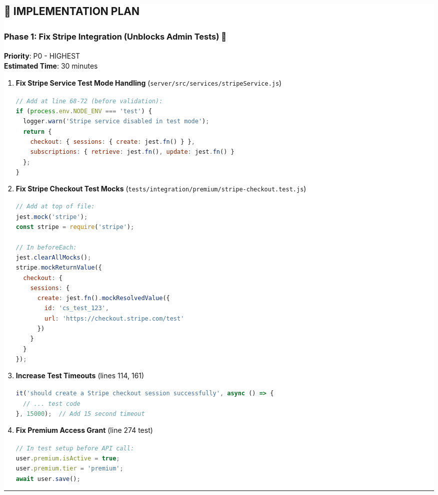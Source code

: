 
## 🔧 IMPLEMENTATION PLAN

### Phase 1: Fix Stripe Integration (Unblocks Admin Tests) 🚨

**Priority**: P0 - HIGHEST  
**Estimated Time**: 30 minutes

1. **Fix Stripe Service Test Mode Handling** (`server/src/services/stripeService.js`)
   ```javascript
   // Add at line 68-72 (before validation):
   if (process.env.NODE_ENV === 'test') {
     logger.warn('Stripe service disabled in test mode');
     return {
       checkout: { sessions: { create: jest.fn() } },
       subscriptions: { retrieve: jest.fn(), update: jest.fn() }
     };
   }
   ```

2. **Fix Stripe Checkout Test Mocks** (`tests/integration/premium/stripe-checkout.test.js`)
   ```javascript
   // Add at top of file:
   jest.mock('stripe');
   const stripe = require('stripe');
   
   // In beforeEach:
   jest.clearAllMocks();
   stripe.mockReturnValue({
     checkout: {
       sessions: {
         create: jest.fn().mockResolvedValue({
           id: 'cs_test_123',
           url: 'https://checkout.stripe.com/test'
         })
       }
     }
   });
   ```

3. **Increase Test Timeouts** (lines 114, 161)
   ```javascript
   it('should create a Stripe checkout session successfully', async () => {
     // ... test code
   }, 15000);  // Add 15 second timeout
   ```

4. **Fix Premium Access Grant** (line 274 test)
   ```javascript
   // In test setup before API call:
   user.premium.isActive = true;
   user.premium.tier = 'premium';
   await user.save();
   ```

---